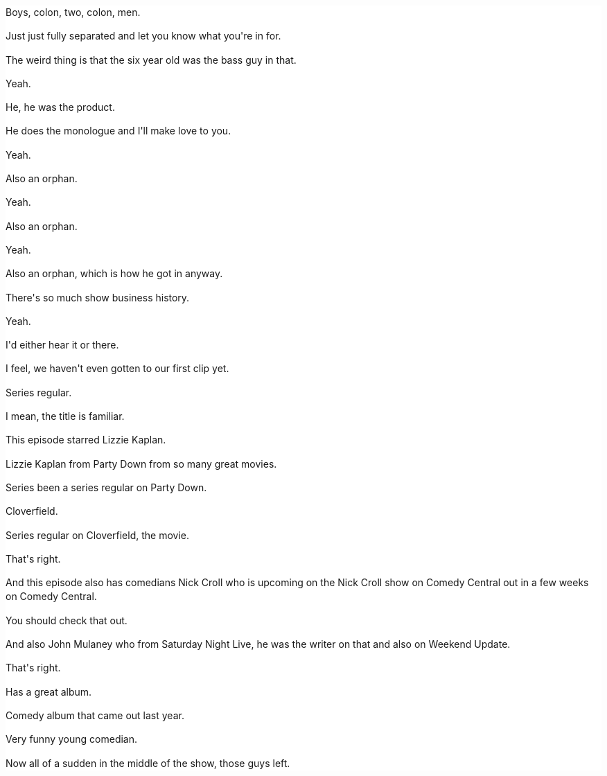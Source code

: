 Boys, colon, two, colon, men.

Just just fully separated and let you know what you're in for.

The weird thing is that the six year old was the bass guy in that.

Yeah.

He, he was the product.

He does the monologue and I'll make love to you.

Yeah.

Also an orphan.

Yeah.

Also an orphan.

Yeah.

Also an orphan, which is how he got in anyway.

There's so much show business history.

Yeah.

I'd either hear it or there.

I feel, we haven't even gotten to our first clip yet.

Series regular.

I mean, the title is familiar.

This episode starred Lizzie Kaplan.

Lizzie Kaplan from Party Down from so many great movies.

Series been a series regular on Party Down.

Cloverfield.

Series regular on Cloverfield, the movie.

That's right.

And this episode also has comedians Nick Croll who is upcoming on the Nick Croll show on Comedy Central out in a few weeks on Comedy Central.

You should check that out.

And also John Mulaney who from Saturday Night Live, he was the writer on that and also on Weekend Update.

That's right.

Has a great album.

Comedy album that came out last year.

Very funny young comedian.

Now all of a sudden in the middle of the show, those guys left.
